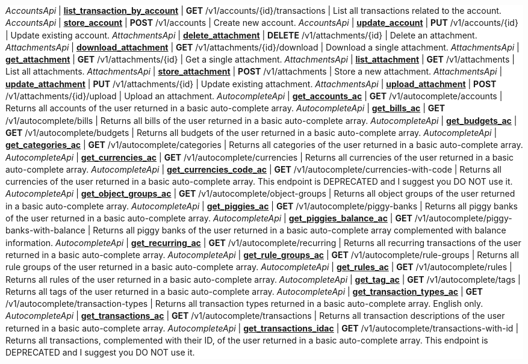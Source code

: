 *AccountsApi* | [**list_transaction_by_account**](docs/AccountsApi.md#list_transaction_by_account) | **GET** /v1/accounts/{id}/transactions | List all transactions related to the account.
*AccountsApi* | [**store_account**](docs/AccountsApi.md#store_account) | **POST** /v1/accounts | Create new account.
*AccountsApi* | [**update_account**](docs/AccountsApi.md#update_account) | **PUT** /v1/accounts/{id} | Update existing account.
*AttachmentsApi* | [**delete_attachment**](docs/AttachmentsApi.md#delete_attachment) | **DELETE** /v1/attachments/{id} | Delete an attachment.
*AttachmentsApi* | [**download_attachment**](docs/AttachmentsApi.md#download_attachment) | **GET** /v1/attachments/{id}/download | Download a single attachment.
*AttachmentsApi* | [**get_attachment**](docs/AttachmentsApi.md#get_attachment) | **GET** /v1/attachments/{id} | Get a single attachment.
*AttachmentsApi* | [**list_attachment**](docs/AttachmentsApi.md#list_attachment) | **GET** /v1/attachments | List all attachments.
*AttachmentsApi* | [**store_attachment**](docs/AttachmentsApi.md#store_attachment) | **POST** /v1/attachments | Store a new attachment.
*AttachmentsApi* | [**update_attachment**](docs/AttachmentsApi.md#update_attachment) | **PUT** /v1/attachments/{id} | Update existing attachment.
*AttachmentsApi* | [**upload_attachment**](docs/AttachmentsApi.md#upload_attachment) | **POST** /v1/attachments/{id}/upload | Upload an attachment.
*AutocompleteApi* | [**get_accounts_ac**](docs/AutocompleteApi.md#get_accounts_ac) | **GET** /v1/autocomplete/accounts | Returns all accounts of the user returned in a basic auto-complete array.
*AutocompleteApi* | [**get_bills_ac**](docs/AutocompleteApi.md#get_bills_ac) | **GET** /v1/autocomplete/bills | Returns all bills of the user returned in a basic auto-complete array.
*AutocompleteApi* | [**get_budgets_ac**](docs/AutocompleteApi.md#get_budgets_ac) | **GET** /v1/autocomplete/budgets | Returns all budgets of the user returned in a basic auto-complete array.
*AutocompleteApi* | [**get_categories_ac**](docs/AutocompleteApi.md#get_categories_ac) | **GET** /v1/autocomplete/categories | Returns all categories of the user returned in a basic auto-complete array.
*AutocompleteApi* | [**get_currencies_ac**](docs/AutocompleteApi.md#get_currencies_ac) | **GET** /v1/autocomplete/currencies | Returns all currencies of the user returned in a basic auto-complete array.
*AutocompleteApi* | [**get_currencies_code_ac**](docs/AutocompleteApi.md#get_currencies_code_ac) | **GET** /v1/autocomplete/currencies-with-code | Returns all currencies of the user returned in a basic auto-complete array. This endpoint is DEPRECATED and I suggest you DO NOT use it.
*AutocompleteApi* | [**get_object_groups_ac**](docs/AutocompleteApi.md#get_object_groups_ac) | **GET** /v1/autocomplete/object-groups | Returns all object groups of the user returned in a basic auto-complete array.
*AutocompleteApi* | [**get_piggies_ac**](docs/AutocompleteApi.md#get_piggies_ac) | **GET** /v1/autocomplete/piggy-banks | Returns all piggy banks of the user returned in a basic auto-complete array.
*AutocompleteApi* | [**get_piggies_balance_ac**](docs/AutocompleteApi.md#get_piggies_balance_ac) | **GET** /v1/autocomplete/piggy-banks-with-balance | Returns all piggy banks of the user returned in a basic auto-complete array complemented with balance information.
*AutocompleteApi* | [**get_recurring_ac**](docs/AutocompleteApi.md#get_recurring_ac) | **GET** /v1/autocomplete/recurring | Returns all recurring transactions of the user returned in a basic auto-complete array.
*AutocompleteApi* | [**get_rule_groups_ac**](docs/AutocompleteApi.md#get_rule_groups_ac) | **GET** /v1/autocomplete/rule-groups | Returns all rule groups of the user returned in a basic auto-complete array.
*AutocompleteApi* | [**get_rules_ac**](docs/AutocompleteApi.md#get_rules_ac) | **GET** /v1/autocomplete/rules | Returns all rules of the user returned in a basic auto-complete array.
*AutocompleteApi* | [**get_tag_ac**](docs/AutocompleteApi.md#get_tag_ac) | **GET** /v1/autocomplete/tags | Returns all tags of the user returned in a basic auto-complete array.
*AutocompleteApi* | [**get_transaction_types_ac**](docs/AutocompleteApi.md#get_transaction_types_ac) | **GET** /v1/autocomplete/transaction-types | Returns all transaction types returned in a basic auto-complete array. English only.
*AutocompleteApi* | [**get_transactions_ac**](docs/AutocompleteApi.md#get_transactions_ac) | **GET** /v1/autocomplete/transactions | Returns all transaction descriptions of the user returned in a basic auto-complete array.
*AutocompleteApi* | [**get_transactions_idac**](docs/AutocompleteApi.md#get_transactions_idac) | **GET** /v1/autocomplete/transactions-with-id | Returns all transactions, complemented with their ID, of the user returned in a basic auto-complete array. This endpoint is DEPRECATED and I suggest you DO NOT use it.